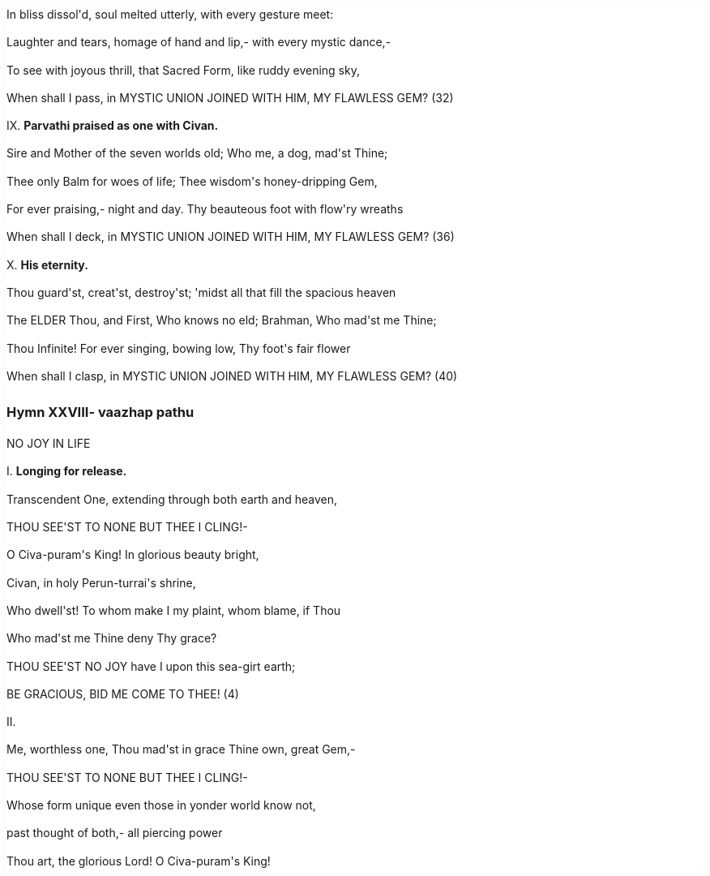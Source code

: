 In bliss dissol'd, soul melted utterly, with every gesture meet:  

Laughter and tears, homage of hand and lip,- with every mystic dance,-  

To see with joyous thrill, that Sacred Form, like ruddy evening sky,  

When shall I pass, in MYSTIC UNION JOINED WITH HIM, MY FLAWLESS GEM? (32)  

IX. **Parvathi praised as one with Civan.**  

Sire and Mother of the seven worlds old; Who me, a dog, mad'st Thine;  

Thee only Balm for woes of life; Thee wisdom's honey-dripping Gem,  

For ever praising,- night and day. Thy beauteous foot with flow'ry wreaths  

When shall I deck, in MYSTIC UNION JOINED WITH HIM, MY FLAWLESS GEM? (36)  

X. **His eternity.**  

Thou guard'st, creat'st, destroy'st; 'midst all that fill the spacious heaven  

The ELDER Thou, and First, Who knows no eld; Brahman, Who mad'st me Thine;  

Thou Infinite! For ever singing, bowing low, Thy foot's fair flower  

When shall I clasp, in MYSTIC UNION JOINED WITH HIM, MY FLAWLESS GEM? (40)  

  

### Hymn XXVIII- vaazhap pathu  

NO JOY IN LIFE  

  

I. **Longing for release.**  

Transcendent One, extending through both earth and heaven,  

THOU SEE'ST TO NONE BUT THEE I CLING!-  

O Civa-puram's King! In glorious beauty bright,  

Civan, in holy Perun-turrai's shrine,  

Who dwell'st! To whom make I my plaint, whom blame, if Thou  

Who mad'st me Thine deny Thy grace?  

THOU SEE'ST NO JOY have I upon this sea-girt earth;  

BE GRACIOUS, BID ME COME TO THEE! (4)  

II.  

Me, worthless one, Thou mad'st in grace Thine own, great Gem,-  

THOU SEE'ST TO NONE BUT THEE I CLING!-  

Whose form unique even those in yonder world know not,  

past thought of both,- all piercing power  

Thou art, the glorious Lord! O Civa-puram's King!  
